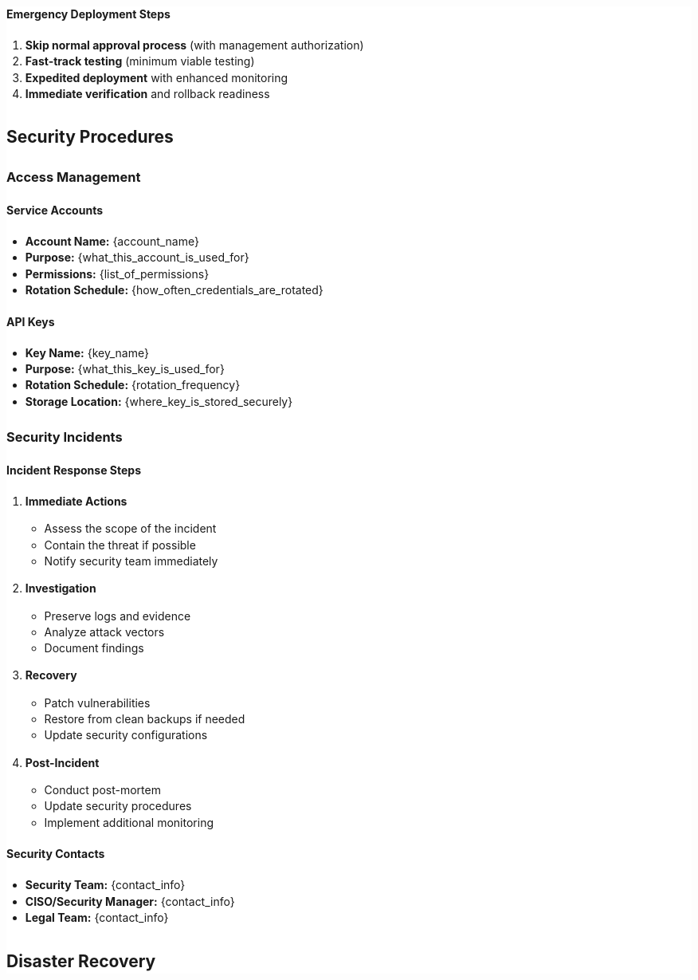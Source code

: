 #### Emergency Deployment Steps
1. **Skip normal approval process** (with management authorization)
2. **Fast-track testing** (minimum viable testing)
3. **Expedited deployment** with enhanced monitoring
4. **Immediate verification** and rollback readiness

## Security Procedures

### Access Management

#### Service Accounts
- **Account Name:** {account_name}
- **Purpose:** {what_this_account_is_used_for}
- **Permissions:** {list_of_permissions}
- **Rotation Schedule:** {how_often_credentials_are_rotated}

#### API Keys
- **Key Name:** {key_name}
- **Purpose:** {what_this_key_is_used_for}
- **Rotation Schedule:** {rotation_frequency}
- **Storage Location:** {where_key_is_stored_securely}

### Security Incidents

#### Incident Response Steps
1. **Immediate Actions**
   - Assess the scope of the incident
   - Contain the threat if possible
   - Notify security team immediately

2. **Investigation**
   - Preserve logs and evidence
   - Analyze attack vectors
   - Document findings

3. **Recovery**
   - Patch vulnerabilities
   - Restore from clean backups if needed
   - Update security configurations

4. **Post-Incident**
   - Conduct post-mortem
   - Update security procedures
   - Implement additional monitoring

#### Security Contacts
- **Security Team:** {contact_info}
- **CISO/Security Manager:** {contact_info}
- **Legal Team:** {contact_info}

## Disaster Recovery
